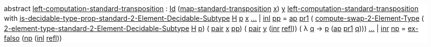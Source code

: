   <a id="9526" class="Keyword">abstract</a>
    <a id="9539" href="finite-group-theory.transpositions.html#9539" class="Function">left-computation-standard-transposition</a> <a id="9579" class="Symbol">:</a>
      <a id="9587" href="foundation-core.identity-types.html#1767" class="Datatype">Id</a> <a id="9590" class="Symbol">(</a><a id="9591" href="finite-group-theory.transpositions.html#9424" class="Function">map-standard-transposition</a> <a id="9618" href="finite-group-theory.transpositions.html#9265" class="Bound">x</a><a id="9619" class="Symbol">)</a> <a id="9621" href="finite-group-theory.transpositions.html#9267" class="Bound">y</a>
    <a id="9627" href="finite-group-theory.transpositions.html#9539" class="Function">left-computation-standard-transposition</a>
      <a id="9673" class="Keyword">with</a> <a id="9678" href="univalent-combinatorics.2-element-decidable-subtypes.html#8516" class="Function">is-decidable-type-prop-standard-2-Element-Decidable-Subtype</a> <a id="9738" href="finite-group-theory.transpositions.html#9232" class="Bound">H</a> <a id="9740" href="finite-group-theory.transpositions.html#9275" class="Bound">p</a> <a id="9742" href="finite-group-theory.transpositions.html#9265" class="Bound">x</a>
    <a id="9748" href="finite-group-theory.transpositions.html#9539" class="Function">...</a> <a id="9752" class="Symbol">|</a> <a id="9754" href="foundation.coproduct-types.html#1249" class="InductiveConstructor">inl</a> <a id="9758" href="finite-group-theory.transpositions.html#9758" class="Bound">pp</a> <a id="9761" class="Symbol">=</a>
      <a id="9769" href="foundation-core.identity-types.html#4003" class="Function">ap</a>
        <a id="9780" href="foundation-core.dependent-pair-types.html#605" class="Field">pr1</a>
        <a id="9792" class="Symbol">(</a> <a id="9794" href="univalent-combinatorics.2-element-types.html#21929" class="Function">compute-swap-2-Element-Type</a>
          <a id="9832" class="Symbol">(</a> <a id="9834" href="univalent-combinatorics.2-element-decidable-subtypes.html#10222" class="Function">2-element-type-standard-2-Element-Decidable-Subtype</a> <a id="9886" href="finite-group-theory.transpositions.html#9232" class="Bound">H</a> <a id="9888" href="finite-group-theory.transpositions.html#9275" class="Bound">p</a><a id="9889" class="Symbol">)</a>
          <a id="9901" class="Symbol">(</a> <a id="9903" href="foundation-core.dependent-pair-types.html#588" class="InductiveConstructor">pair</a> <a id="9908" href="finite-group-theory.transpositions.html#9265" class="Bound">x</a> <a id="9910" href="finite-group-theory.transpositions.html#9758" class="Bound">pp</a><a id="9912" class="Symbol">)</a>
          <a id="9924" class="Symbol">(</a> <a id="9926" href="foundation-core.dependent-pair-types.html#588" class="InductiveConstructor">pair</a> <a id="9931" href="finite-group-theory.transpositions.html#9267" class="Bound">y</a> <a id="9933" class="Symbol">(</a><a id="9934" href="foundation.coproduct-types.html#1267" class="InductiveConstructor">inr</a> <a id="9938" href="foundation-core.identity-types.html#1820" class="InductiveConstructor">refl</a><a id="9942" class="Symbol">))</a>
          <a id="9955" class="Symbol">(</a> <a id="9957" class="Symbol">λ</a> <a id="9959" href="finite-group-theory.transpositions.html#9959" class="Bound">q</a> <a id="9961" class="Symbol">→</a> <a id="9963" href="finite-group-theory.transpositions.html#9275" class="Bound">p</a> <a id="9965" class="Symbol">(</a><a id="9966" href="foundation-core.identity-types.html#4003" class="Function">ap</a> <a id="9969" href="foundation-core.dependent-pair-types.html#605" class="Field">pr1</a> <a id="9973" href="finite-group-theory.transpositions.html#9959" class="Bound">q</a><a id="9974" class="Symbol">)))</a>
    <a id="9982" href="finite-group-theory.transpositions.html#9539" class="Function">...</a> <a id="9986" class="Symbol">|</a> <a id="9988" href="foundation.coproduct-types.html#1267" class="InductiveConstructor">inr</a> <a id="9992" href="finite-group-theory.transpositions.html#9992" class="Bound">np</a> <a id="9995" class="Symbol">=</a> <a id="9997" href="foundation-core.empty-types.html#1160" class="Function">ex-falso</a> <a id="10006" class="Symbol">(</a><a id="10007" href="finite-group-theory.transpositions.html#9992" class="Bound">np</a> <a id="10010" class="Symbol">(</a><a id="10011" href="foundation.coproduct-types.html#1249" class="InductiveConstructor">inl</a> <a id="10015" href="foundation-core.identity-types.html#1820" class="InductiveConstructor">refl</a><a id="10019" class="Symbol">))</a>
